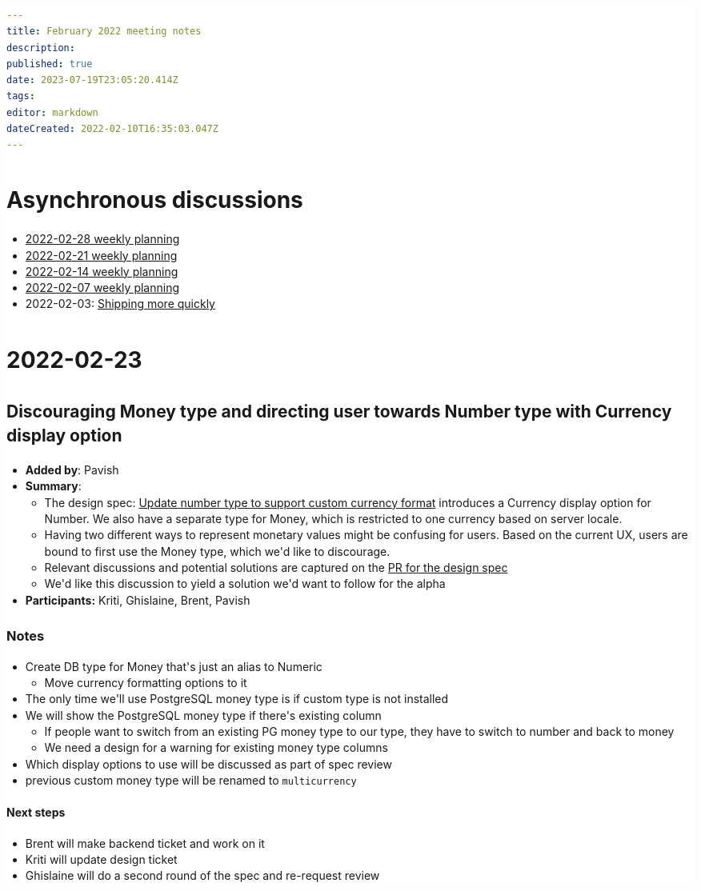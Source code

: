 ```yaml
---
title: February 2022 meeting notes
description: 
published: true
date: 2023-07-19T23:05:20.414Z
tags: 
editor: markdown
dateCreated: 2022-02-10T16:35:03.047Z
---
```


# Asynchronous discussions
- [2022-02-28 weekly planning](https://github.com/centerofci/mathesar/discussions/1102)
- [2022-02-21 weekly planning](https://github.com/centerofci/mathesar/discussions/1084)
- [2022-02-14 weekly planning](https://github.com/centerofci/mathesar/discussions/1066)
- [2022-02-07 weekly planning](https://github.com/centerofci/mathesar/discussions/1049)
- 2022-02-03: [Shipping more quickly](https://github.com/centerofci/mathesar/discussions/1046)

# 2022-02-23

## Discouraging Money type and directing user towards Number type with Currency display option
- **Added by**: Pavish
- **Summary**: 
    * The design spec: [Update number type to support custom currency format](https://github.com/centerofci/mathesar-wiki/pull/36/files) introduces a Currency display option for Number. We also have a separate type for Money, which is restricted to one currency based on server locale.
    * Having two different ways to represent monetary values might be confusing for users. Based on the current UX, users are bound to first use the Money type, which we'd like to discourage.
    * Relevant discussions and potential solutions are captured on the [PR for the design spec](https://github.com/centerofci/mathesar-wiki/pull/36)
    * We'd like this discussion to yield a solution we'd want to follow for the alpha
- **Participants:** Kriti, Ghislaine, Brent, Pavish

### Notes
- Create DB type for Money that's just an alias to Numeric
    - Move currency formatting options to it
- The only time we'll use PostgreSQL money type is if custom type is not installed
- We will show the PostgreSQL money type if there's existing column
    - If people want to switch from an existing PG money type to our type, they have to switch to number and back to money
    - We need a design for a warning for existing money type columns
- Which display options to use will be discussed as part of spec review
- previous custom money type will be renamed to `multicurrency`

#### Next steps
- Brent will make backend ticket and work on it
- Kriti will update design ticket
- Ghislaine will do a second round of the spec and re-request review
